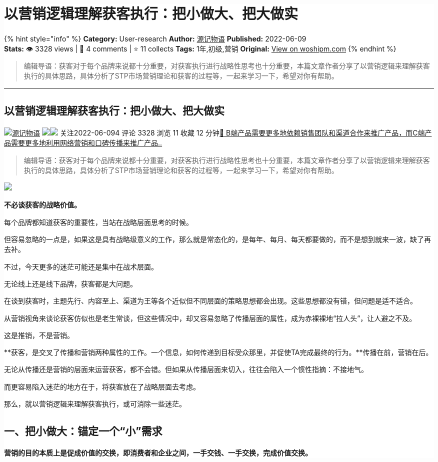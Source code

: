 # 以营销逻辑理解获客执行：把小做大、把大做实
{% hint style="info" %}
**Category:** User-research
**Author:** [源记物语](https://www.woshipm.com/u/208171)
**Published:** 2022-06-09  
**Stats:** 👁️ 3328 views | 💬 4 comments | ⭐ 11 collects
**Tags:** 1年,初级,营销
**Original:** [View on woshipm.com](https://www.woshipm.com/user-research/5479187.html)
{% endhint %}
> 编辑导语：获客对于每个品牌来说都十分重要，对获客执行进行战略性思考也十分重要，本篇文章作者分享了以营销逻辑来理解获客执行的具体思路，具体分析了STP市场营销理论和获客的过程等，一起来学习一下，希望对你有帮助。

---

## 以营销逻辑理解获客执行：把小做大、把大做实

[![](https://static.woshipm.com/passportAvatar_20220818_155654.jpg?imageView2/1/w/72/h/72/q/100)](https://www.woshipm.com/u/208171)[源记物语](https://www.woshipm.com/u/208171) ![](https://static.woshipm.com/tag/1121_1@2x.png)![](https://static.woshipm.com/tag/2104_1@2x.png) 关注2022-06-094 评论 3328 浏览 11 收藏 12 分钟[🔗 B端产品需要更多地依赖销售团队和渠道合作来推广产品，而C端产品需要更多地利用网络营销和口碑传播来推广产品..](https://ke.qidianla.com/courses/bcpm)

> 编辑导语：获客对于每个品牌来说都十分重要，对获客执行进行战略性思考也十分重要，本篇文章作者分享了以营销逻辑来理解获客执行的具体思路，具体分析了STP市场营销理论和获客的过程等，一起来学习一下，希望对你有帮助。

![](https://image.woshipm.com/wp-files/2022/06/CJaOaqhAeVyniG4lx52k.jpg)

**不必谈获客的战略价值。**

每个品牌都知道获客的重要性，当站在战略层面思考的时候。

但容易忽略的一点是，如果这是具有战略级意义的工作，那么就是常态化的，是每年、每月、每天都要做的，而不是想到就来一波，缺了再去补。

不过，今天更多的迷茫可能还是集中在战术层面。

无论线上还是线下品牌，获客都是大问题。

在谈到获客时，主题先行、内容至上、渠道为王等各个近似但不同层面的策略思想都会出现。这些思想都没有错，但问题是适不适合。

从营销视角来谈论获客仿似也是老生常谈，但这些情况中，却又容易忽略了传播层面的属性，成为赤裸裸地“拉人头”，让人避之不及。

这是推销，不是营销。

**获客，是交叉了传播和营销两种属性的工作。一个信息，如何传递到目标受众那里，并促使TA完成最终的行为。**传播在前，营销在后。

无论从传播还是营销的层面来运营获客，都不会错。但如果从传播层面来切入，往往会陷入一个惯性指摘：不接地气。

而更容易陷入迷茫的地方在于，将获客放在了战略层面去考虑。

那么，就以营销逻辑来理解获客执行，或可消除一些迷茫。

## 一、把小做大：锚定一个“小”需求

**营销的目的本质上是促成价值的交换，即消费者和企业之间，一手交钱、一手交换，完成价值交换。**
